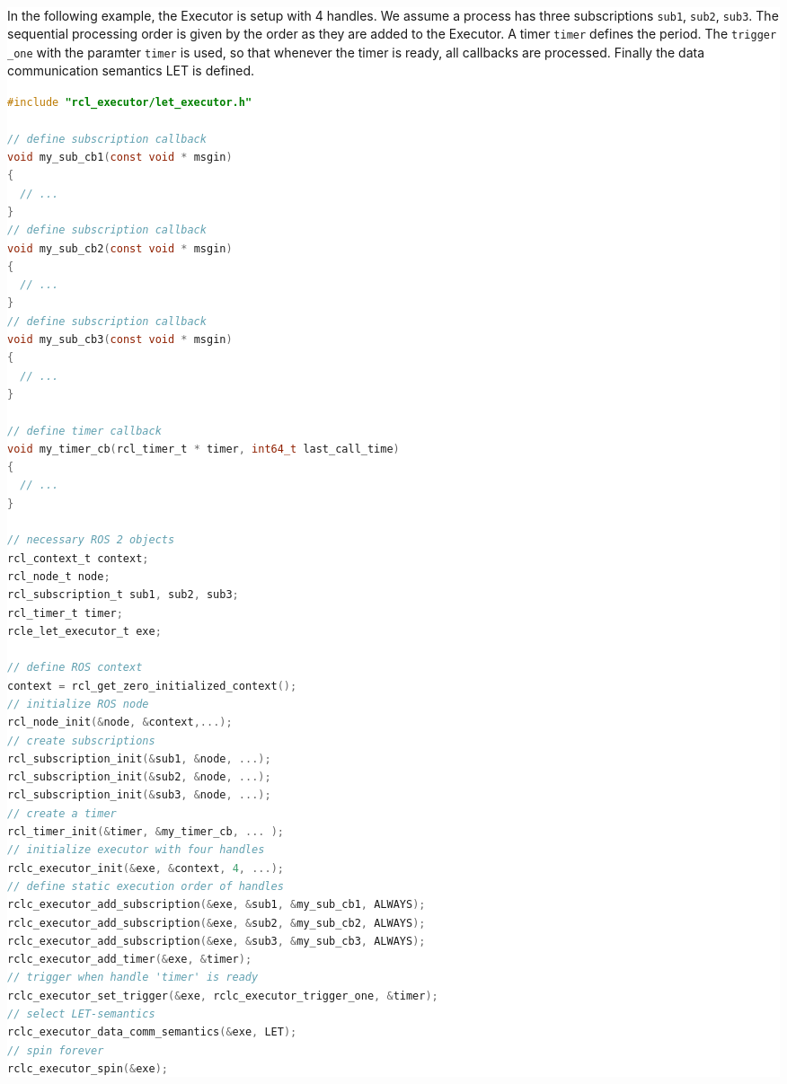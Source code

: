 In the following example, the Executor is setup with 4 handles. We assume a process has three subscriptions `sub1`, `sub2`, `sub3`. The sequential processing order is given by the order as they are added to the Executor. A timer `timer` defines the period.  The `trigger_one` with the paramter `timer` is used, so that whenever the timer is ready, all callbacks are processed. Finally the data communication semantics LET is defined.
```C
#include "rcl_executor/let_executor.h"

// define subscription callback
void my_sub_cb1(const void * msgin)
{
  // ...
}
// define subscription callback
void my_sub_cb2(const void * msgin)
{
  // ...
}
// define subscription callback
void my_sub_cb3(const void * msgin)
{
  // ...
}

// define timer callback
void my_timer_cb(rcl_timer_t * timer, int64_t last_call_time)
{
  // ...
}

// necessary ROS 2 objects
rcl_context_t context;   
rcl_node_t node;
rcl_subscription_t sub1, sub2, sub3;
rcl_timer_t timer;
rcle_let_executor_t exe;

// define ROS context
context = rcl_get_zero_initialized_context();
// initialize ROS node
rcl_node_init(&node, &context,...);
// create subscriptions
rcl_subscription_init(&sub1, &node, ...);
rcl_subscription_init(&sub2, &node, ...);
rcl_subscription_init(&sub3, &node, ...);
// create a timer
rcl_timer_init(&timer, &my_timer_cb, ... );
// initialize executor with four handles
rclc_executor_init(&exe, &context, 4, ...);
// define static execution order of handles
rclc_executor_add_subscription(&exe, &sub1, &my_sub_cb1, ALWAYS);
rclc_executor_add_subscription(&exe, &sub2, &my_sub_cb2, ALWAYS);
rclc_executor_add_subscription(&exe, &sub3, &my_sub_cb3, ALWAYS);
rclc_executor_add_timer(&exe, &timer);
// trigger when handle 'timer' is ready
rclc_executor_set_trigger(&exe, rclc_executor_trigger_one, &timer);
// select LET-semantics
rclc_executor_data_comm_semantics(&exe, LET);
// spin forever
rclc_executor_spin(&exe);
```

